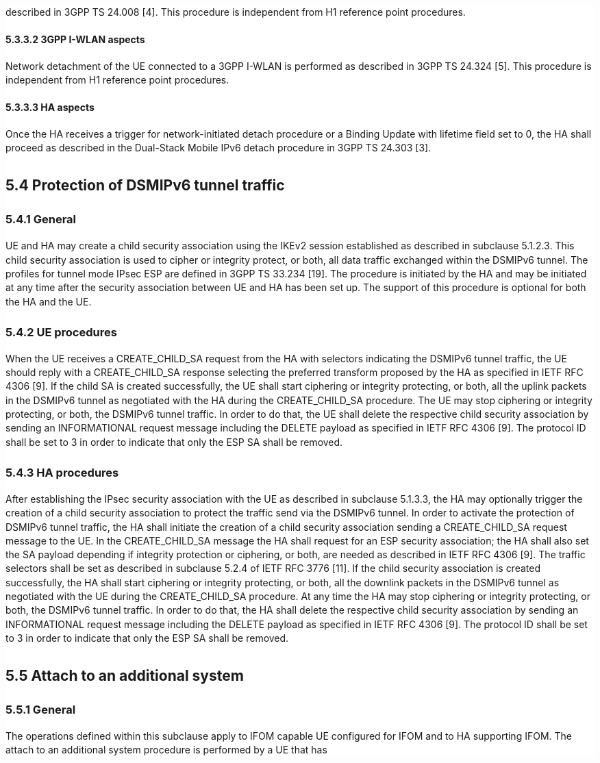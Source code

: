 described in 3GPP TS 24.008 [4]. This procedure is independent from H1
reference point procedures.
#### 5.3.3.2 3GPP I-WLAN aspects
Network detachment of the UE connected to a 3GPP I-WLAN is performed as
described in 3GPP TS 24.324 [5]. This procedure is independent from H1
reference point procedures.
#### 5.3.3.3 HA aspects
Once the HA receives a trigger for network-initiated detach procedure or a
Binding Update with lifetime field set to 0, the HA shall proceed as described
in the Dual-Stack Mobile IPv6 detach procedure in 3GPP TS 24.303 [3].
## 5.4 Protection of DSMIPv6 tunnel traffic
### 5.4.1 General
UE and HA may create a child security association using the IKEv2 session
established as described in subclause 5.1.2.3. This child security association
is used to cipher or integrity protect, or both, all data traffic exchanged
within the DSMIPv6 tunnel. The profiles for tunnel mode IPsec ESP are defined
in 3GPP TS 33.234 [19]. The procedure is initiated by the HA and may be
initiated at any time after the security association between UE and HA has
been set up. The support of this procedure is optional for both the HA and the
UE.
### 5.4.2 UE procedures
When the UE receives a CREATE_CHILD_SA request from the HA with selectors
indicating the DSMIPv6 tunnel traffic, the UE should reply with a
CREATE_CHILD_SA response selecting the preferred transform proposed by the HA
as specified in IETF RFC 4306 [9].
If the child SA is created successfully, the UE shall start ciphering or
integrity protecting, or both, all the uplink packets in the DSMIPv6 tunnel as
negotiated with the HA during the CREATE_CHILD_SA procedure.
The UE may stop ciphering or integrity protecting, or both, the DSMIPv6 tunnel
traffic. In order to do that, the UE shall delete the respective child
security association by sending an INFORMATIONAL request message including the
DELETE payload as specified in IETF RFC 4306 [9]. The protocol ID shall be set
to 3 in order to indicate that only the ESP SA shall be removed.
### 5.4.3 HA procedures
After establishing the IPsec security association with the UE as described in
subclause 5.1.3.3, the HA may optionally trigger the creation of a child
security association to protect the traffic send via the DSMIPv6 tunnel.
In order to activate the protection of DSMIPv6 tunnel traffic, the HA shall
initiate the creation of a child security association sending a
CREATE_CHILD_SA request message to the UE. In the CREATE_CHILD_SA message the
HA shall request for an ESP security association; the HA shall also set the SA
payload depending if integrity protection or ciphering, or both, are needed as
described in IETF RFC 4306 [9]. The traffic selectors shall be set as
described in subclause 5.2.4 of IETF RFC 3776 [11].
If the child security association is created successfully, the HA shall start
ciphering or integrity protecting, or both, all the downlink packets in the
DSMIPv6 tunnel as negotiated with the UE during the CREATE_CHILD_SA procedure.
At any time the HA may stop ciphering or integrity protecting, or both, the
DSMIPv6 tunnel traffic. In order to do that, the HA shall delete the
respective child security association by sending an INFORMATIONAL request
message including the DELETE payload as specified in IETF RFC 4306 [9]. The
protocol ID shall be set to 3 in order to indicate that only the ESP SA shall
be removed.
## 5.5 Attach to an additional system
### 5.5.1 General
The operations defined within this subclause apply to IFOM capable UE
configured for IFOM and to HA supporting IFOM.
The attach to an additional system procedure is performed by a UE that has